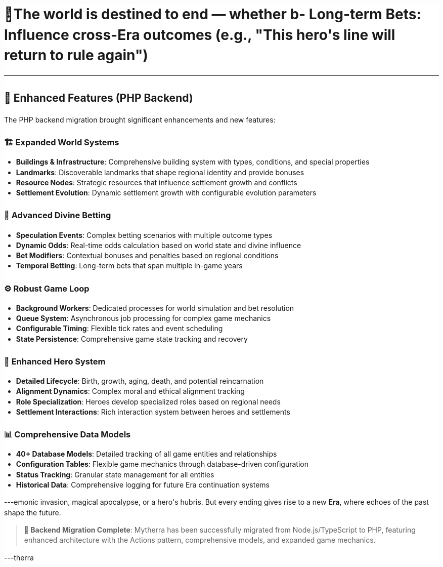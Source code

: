 # 🌌The world is destined to end — whether b- **Long-term Bets**: Influence cross-Era outcomes (e.g., "This hero's line will return to rule again")

---

## 🚀 Enhanced Features (PHP Backend)

The PHP backend migration brought significant enhancements and new features:

### 🏗️ **Expanded World Systems**
- **Buildings & Infrastructure**: Comprehensive building system with types, conditions, and special properties
- **Landmarks**: Discoverable landmarks that shape regional identity and provide bonuses
- **Resource Nodes**: Strategic resources that influence settlement growth and conflicts
- **Settlement Evolution**: Dynamic settlement growth with configurable evolution parameters

### 🎲 **Advanced Divine Betting**
- **Speculation Events**: Complex betting scenarios with multiple outcome types
- **Dynamic Odds**: Real-time odds calculation based on world state and divine influence
- **Bet Modifiers**: Contextual bonuses and penalties based on regional conditions
- **Temporal Betting**: Long-term bets that span multiple in-game years

### ⚙️ **Robust Game Loop**
- **Background Workers**: Dedicated processes for world simulation and bet resolution
- **Queue System**: Asynchronous job processing for complex game mechanics  
- **Configurable Timing**: Flexible tick rates and event scheduling
- **State Persistence**: Comprehensive game state tracking and recovery

### 🎯 **Enhanced Hero System**
- **Detailed Lifecycle**: Birth, growth, aging, death, and potential reincarnation
- **Alignment Dynamics**: Complex moral and ethical alignment tracking
- **Role Specialization**: Heroes develop specialized roles based on regional needs
- **Settlement Interactions**: Rich interaction system between heroes and settlements

### 📊 **Comprehensive Data Models**
- **40+ Database Models**: Detailed tracking of all game entities and relationships
- **Configuration Tables**: Flexible game mechanics through database-driven configuration
- **Status Tracking**: Granular state management for all entities
- **Historical Data**: Comprehensive logging for future Era continuation systems

---emonic invasion, magical apocalypse, or a hero's hubris. But every ending gives rise to a new **Era**, where echoes of the past shape the future.

> **🔄 Backend Migration Complete**: Mytherra has been successfully migrated from Node.js/TypeScript to PHP, featuring enhanced architecture with the Actions pattern, comprehensive models, and expanded game mechanics.

---therra
